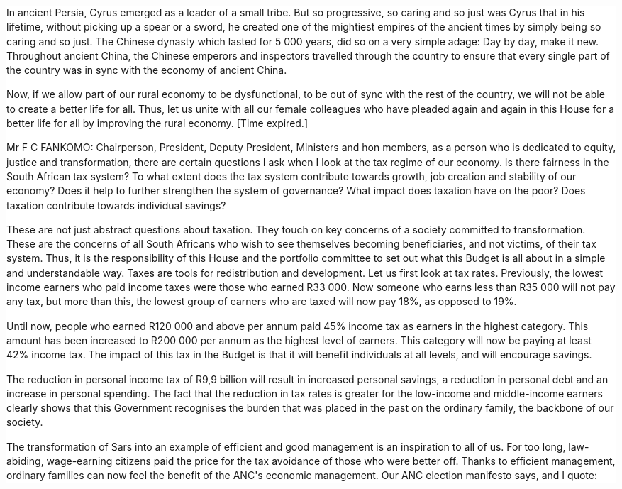 In ancient Persia, Cyrus emerged as a leader of a small tribe. But so
progressive, so caring and so just was Cyrus that in his lifetime, without
picking up a spear or a sword, he created one of the mightiest empires of
the ancient times by simply being so caring and so just. The Chinese
dynasty which lasted for 5 000 years, did so on a very simple adage: Day by
day, make it new. Throughout ancient China, the Chinese emperors and
inspectors travelled through the country to ensure that every single part
of the country was in sync with the economy of ancient China.

Now, if we allow part of our rural economy to be dysfunctional, to be out
of sync with the rest of the country, we will not be able to create a
better life for all. Thus, let us unite with all our female colleagues who
have pleaded again and again in this House for a better life for all by
improving the rural economy. [Time expired.]

Mr F C FANKOMO: Chairperson, President, Deputy President, Ministers and hon
members, as a person who is dedicated to equity, justice and
transformation, there are certain questions I ask when I look at the tax
regime of our economy. Is there fairness in the South African tax system?
To what extent does the tax system contribute towards growth, job creation
and stability of our economy? Does it help to further strengthen the system
of governance? What impact does taxation have on the poor? Does taxation
contribute towards individual savings?

These are not just abstract questions about taxation. They touch on key
concerns of a society committed to transformation. These are the concerns
of all South Africans who wish to see themselves becoming beneficiaries,
and not victims, of their tax system. Thus, it is the responsibility of
this House and the portfolio committee to set out what this Budget is all
about in a simple and understandable way. Taxes are tools for
redistribution and development.
Let us first look at tax rates. Previously, the lowest income earners who
paid income taxes were those who earned R33 000. Now someone who earns less
than R35 000 will not pay any tax, but more than this, the lowest group of
earners who are taxed will now pay 18%, as opposed to 19%.

Until now, people who earned R120 000 and above per annum paid 45% income
tax as earners in the highest category. This amount has been increased to
R200 000 per annum as the highest level of earners. This category will now
be paying at least 42% income tax. The impact of this tax in the Budget is
that it will benefit individuals at all levels, and will encourage savings.

The reduction in personal income tax of R9,9 billion will result in
increased personal savings, a reduction in personal debt and an increase in
personal spending. The fact that the reduction in tax rates is greater for
the low-income and middle-income earners clearly shows that this Government
recognises the burden that was placed in the past on the ordinary family,
the backbone of our society.

The transformation of Sars into an example of efficient and good management
is an inspiration to all of us. For too long, law-abiding, wage-earning
citizens paid the price for the tax avoidance of those who were better off.
Thanks to efficient management, ordinary families can now feel the benefit
of the ANC's economic management. Our ANC election manifesto says, and I
quote:
